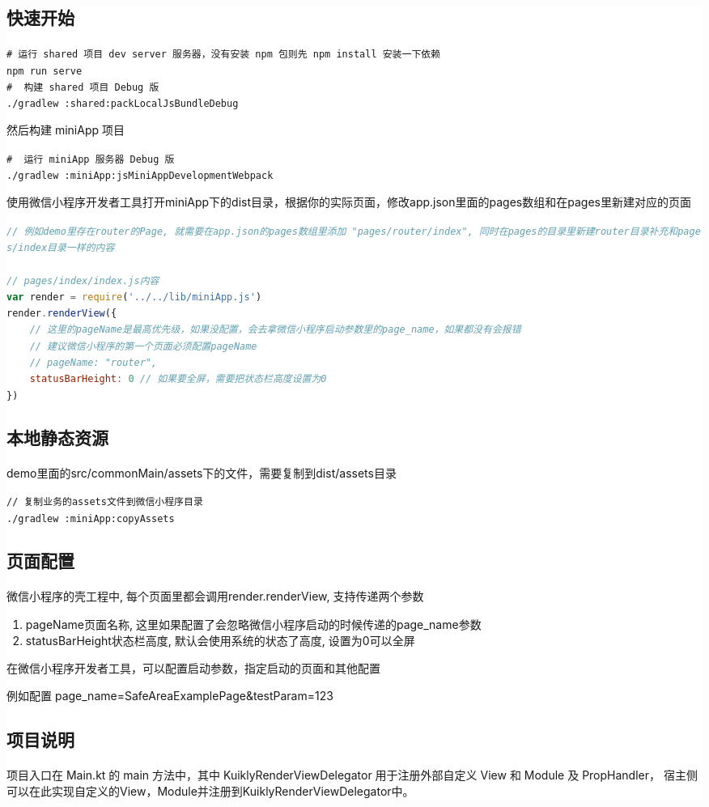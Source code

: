 ## 快速开始

```shell
# 运行 shared 项目 dev server 服务器，没有安装 npm 包则先 npm install 安装一下依赖
npm run serve
#  构建 shared 项目 Debug 版
./gradlew :shared:packLocalJsBundleDebug
```

然后构建 miniApp 项目
```shell
#  运行 miniApp 服务器 Debug 版
./gradlew :miniApp:jsMiniAppDevelopmentWebpack
```


使用微信小程序开发者工具打开miniApp下的dist目录，根据你的实际页面，修改app.json里面的pages数组和在pages里新建对应的页面
```javascript
// 例如demo里存在router的Page, 就需要在app.json的pages数组里添加 "pages/router/index", 同时在pages的目录里新建router目录补充和pages/index目录一样的内容

// pages/index/index.js内容
var render = require('../../lib/miniApp.js')
render.renderView({
    // 这里的pageName是最高优先级，如果没配置，会去拿微信小程序启动参数里的page_name，如果都没有会报错
    // 建议微信小程序的第一个页面必须配置pageName
    // pageName: "router",
    statusBarHeight: 0 // 如果要全屏，需要把状态栏高度设置为0
})
```

## 本地静态资源

demo里面的src/commonMain/assets下的文件，需要复制到dist/assets目录
```shell
// 复制业务的assets文件到微信小程序目录
./gradlew :miniApp:copyAssets
```

## 页面配置

微信小程序的壳工程中, 每个页面里都会调用render.renderView, 支持传递两个参数
1. pageName页面名称, 这里如果配置了会忽略微信小程序启动的时候传递的page_name参数
2. statusBarHeight状态栏高度, 默认会使用系统的状态了高度, 设置为0可以全屏   

在微信小程序开发者工具，可以配置启动参数，指定启动的页面和其他配置

例如配置 page_name=SafeAreaExamplePage&testParam=123

## 项目说明

项目入口在 Main.kt 的 main 方法中，其中 KuiklyRenderViewDelegator 用于注册外部自定义 View 和 Module 及 PropHandler， 
宿主侧可以在此实现自定义的View，Module并注册到KuiklyRenderViewDelegator中。
